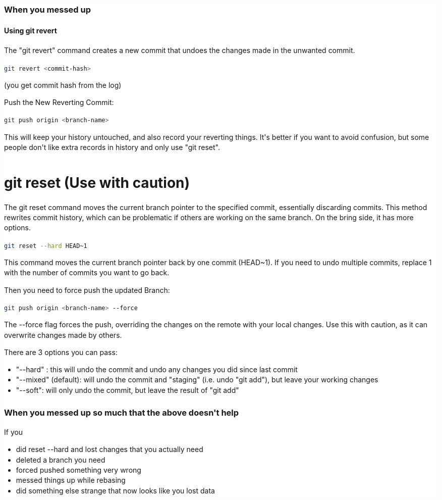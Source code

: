### When you messed up

#### Using git revert 

The "git revert" command creates a new commit that undoes the changes made in the unwanted commit. 

```bash
git revert <commit-hash>
```

(you get commit hash from the log)

Push the New Reverting Commit:

```bash
git push origin <branch-name>
```

This will keep your history untouched, and also record your reverting things. It's better if you want to avoid confusion, but some people don't like extra records in history and only use "git reset".


# git reset (Use with caution)

The git reset command moves the current branch pointer to the specified commit, essentially discarding commits. This method rewrites commit history, which can be problematic if others are working on the same branch. On the bring side, it has more options.


```bash
git reset --hard HEAD~1
```

This command moves the current branch pointer back by one commit (HEAD~1). If you need to undo multiple commits, replace 1 with the number of commits you want to go back.

Then you need to force push the updated Branch:

```bash
git push origin <branch-name> --force
```

The --force flag forces the push, overriding the changes on the remote with your local changes. Use this with caution, as it can overwrite changes made by others.

There are 3 options you can pass:

 - "--hard" : this will undo the commit and undo any changes you did since last commit
 - "--mixed" (default): will undo the commit and "staging" (i.e. undo "git add"), but leave your working changes
 - "--soft": will only undo the commit, but leave the result of "git add"


### When you messed up so much that the above doesn't help

If you

 - did reset --hard and lost changes that you actually need
 - deleted a branch you need
 - forced pushed something very wrong
 - messed things up while rebasing
 - did something else strange that now looks like you lost data
